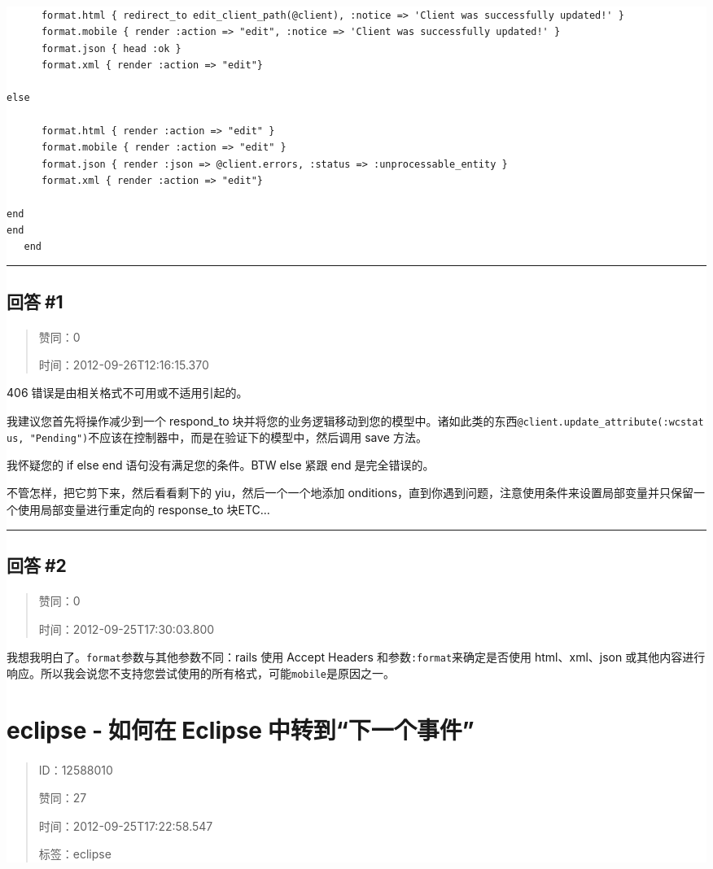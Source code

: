 ```
      format.html { redirect_to edit_client_path(@client), :notice => 'Client was successfully updated!' }
      format.mobile { render :action => "edit", :notice => 'Client was successfully updated!' }
      format.json { head :ok }
      format.xml { render :action => "edit"}

else

      format.html { render :action => "edit" }
      format.mobile { render :action => "edit" }
      format.json { render :json => @client.errors, :status => :unprocessable_entity }
      format.xml { render :action => "edit"}

end
end
   end 
```

* * *

## 回答 #1

> 赞同：0
> 
> 时间：2012-09-26T12:16:15.370

406 错误是由相关格式不可用或不适用引起的。

我建议您首先将操作减少到一个 respond_to 块并将您的业务逻辑移动到您的模型中。诸如此类的东西`@client.update_attribute(:wcstatus, "Pending")`不应该在控制器中，而是在验证下的模型中，然后调用 save 方法。

我怀疑您的 if else end 语句没有满足您的条件。BTW else 紧跟 end 是完全错误的。

不管怎样，把它剪下来，然后看看剩下的 yiu，然后一个一个地添加 onditions，直到你遇到问题，注意使用条件来设置局部变量并只保留一个使用局部变量进行重定向的 response_to 块ETC...

* * *

## 回答 #2

> 赞同：0
> 
> 时间：2012-09-25T17:30:03.800

我想我明白了。`format`参数与其他参数不同：rails 使用 Accept Headers 和参数`:format`来确定是否使用 html、xml、json 或其他内容进行响应。所以我会说您不支持您尝试使用的所有格式，可能`mobile`是原因之一。

# eclipse - 如何在 Eclipse 中转到“下一个事件”

> ID：12588010
> 
> 赞同：27
> 
> 时间：2012-09-25T17:22:58.547
> 
> 标签：eclipse
